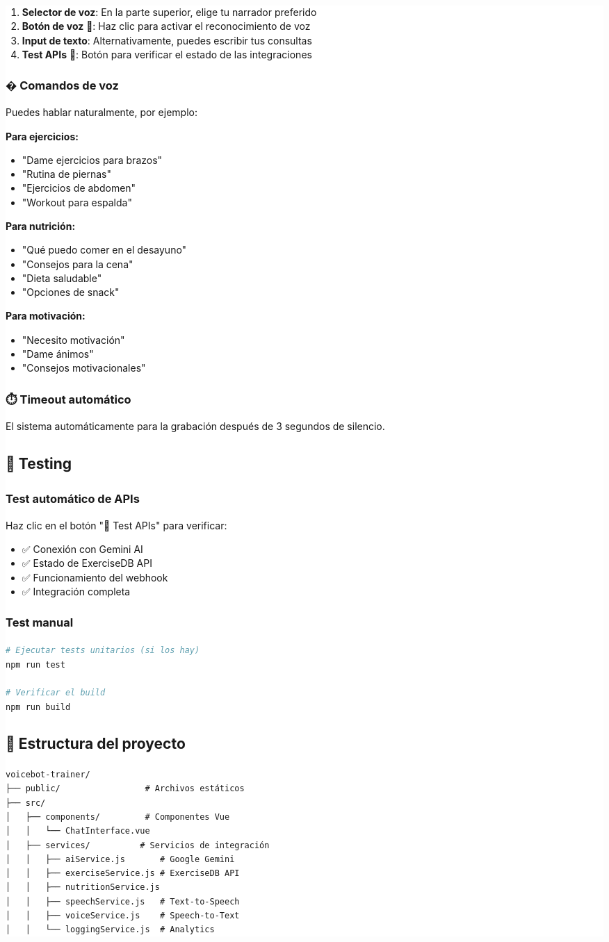 1. **Selector de voz**: En la parte superior, elige tu narrador preferido
2. **Botón de voz** 🎤: Haz clic para activar el reconocimiento de voz
3. **Input de texto**: Alternativamente, puedes escribir tus consultas
4. **Test APIs** 🧪: Botón para verificar el estado de las integraciones

### �️ Comandos de voz

Puedes hablar naturalmente, por ejemplo:

**Para ejercicios:**
- "Dame ejercicios para brazos"
- "Rutina de piernas" 
- "Ejercicios de abdomen"
- "Workout para espalda"

**Para nutrición:**
- "Qué puedo comer en el desayuno"
- "Consejos para la cena"
- "Dieta saludable"
- "Opciones de snack"

**Para motivación:**
- "Necesito motivación"
- "Dame ánimos"
- "Consejos motivacionales"

### ⏱️ Timeout automático

El sistema automáticamente para la grabación después de 3 segundos de silencio.

## 🧪 Testing

### Test automático de APIs

Haz clic en el botón "🧪 Test APIs" para verificar:
- ✅ Conexión con Gemini AI
- ✅ Estado de ExerciseDB API
- ✅ Funcionamiento del webhook
- ✅ Integración completa

### Test manual

```bash
# Ejecutar tests unitarios (si los hay)
npm run test

# Verificar el build
npm run build
```

## 📁 Estructura del proyecto

```
voicebot-trainer/
├── public/                 # Archivos estáticos
├── src/
│   ├── components/         # Componentes Vue
│   │   └── ChatInterface.vue
│   ├── services/          # Servicios de integración
│   │   ├── aiService.js       # Google Gemini
│   │   ├── exerciseService.js # ExerciseDB API
│   │   ├── nutritionService.js
│   │   ├── speechService.js   # Text-to-Speech
│   │   ├── voiceService.js    # Speech-to-Text
│   │   └── loggingService.js  # Analytics
```
